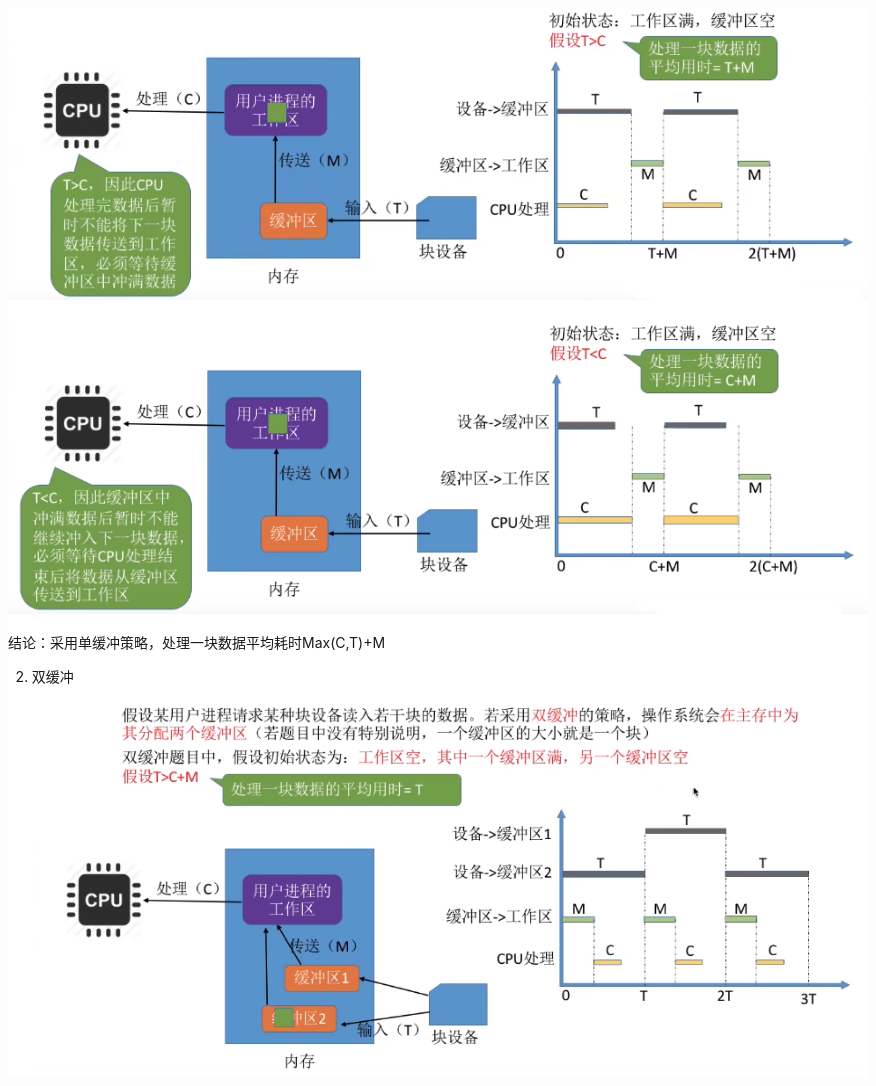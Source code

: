    ![](./assets/408.png)

   ![](./assets/409.png)

   结论：采用单缓冲策略，处理一块数据平均耗时Max(C,T)+M

2. 双缓冲

   ![](./assets/410.png)
